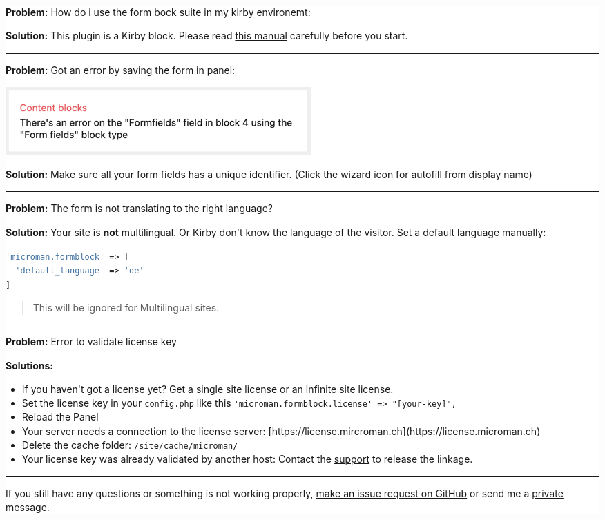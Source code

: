 
**Problem:** How do i use the form bock suite in my kirby environemt:

**Solution:** This plugin is a Kirby block. Please read [this manual](https://getkirby.com/docs/reference/panel/fields/blocks) carefully before you start.

---

**Problem:** Got an error by saving the form in panel:

![errorfields](./.github/error_fields.png)

**Solution:** Make sure all your form fields has a unique identifier. (Click the wizard icon for autofill from display name)

---

**Problem:** The form is not translating to the right language?

**Solution:** Your site is **not** multilingual. Or Kirby don't know the language of the visitor. Set a default language manually:

```php
'microman.formblock' => [
  'default_language' => 'de'
]

```
> This will be ignored for Multilingual sites.

---

**Problem:** Error to validate license key

**Solutions:**
- If you haven't got a license yet? Get a [single site license](https://license.microman.ch/?product=801346) or an [infinite site license](https://license.microman.ch/?product=803284).
- Set the license key in your `config.php` like this `'microman.formblock.license' => "[your-key]",`
- Reload the Panel
- Your server needs a connection to the license server: [https://license.mircroman.ch](https://license.microman.ch)
- Delete the cache folder: `/site/cache/microman/`
- Your license key was already validated by another host: Contact the [support](https://microman.ch/en/microman) to release the linkage.

---

If you still have any questions or something is not working properly, [make an issue request on GitHub](https://github.com/youngcut/kirby-form-block-suite/issues) or send me a [private message](https://microman.ch/en/microman).
